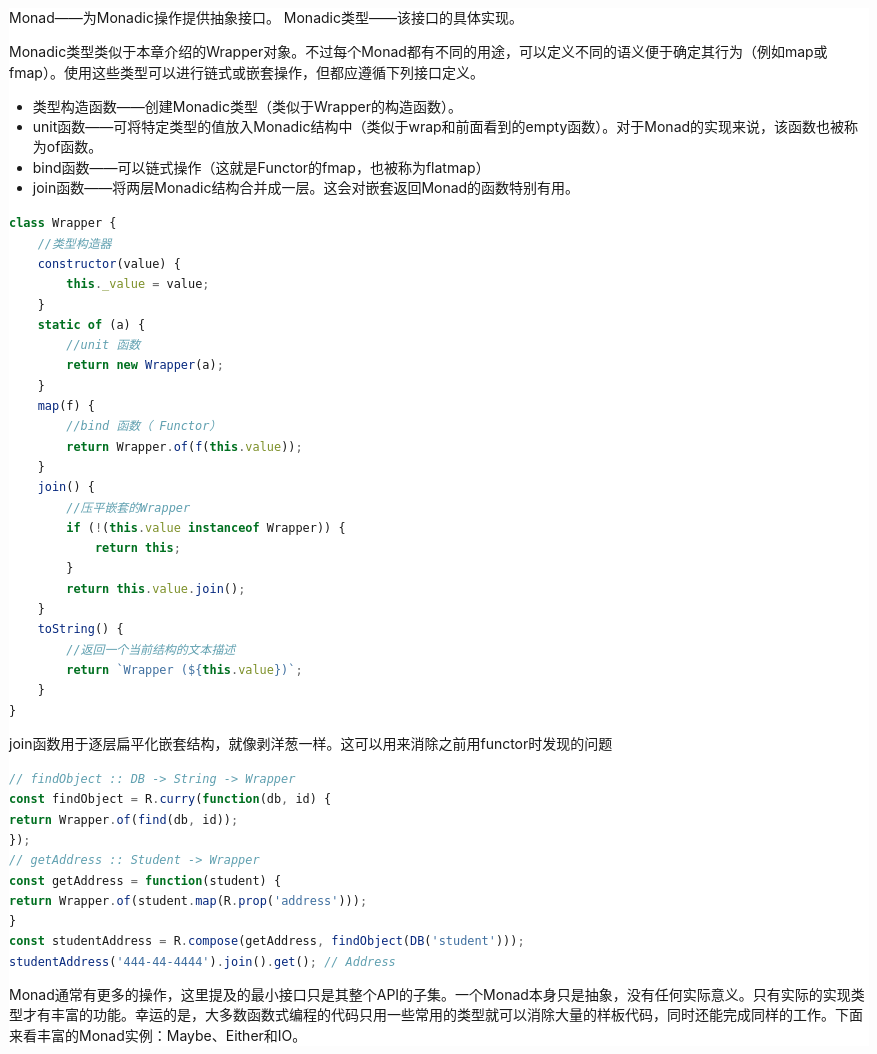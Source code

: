 Monad——为Monadic操作提供抽象接口。
Monadic类型——该接口的具体实现。

Monadic类型类似于本章介绍的Wrapper对象。不过每个Monad都有不同的用途，可以定义不同的语义便于确定其行为（例如map或fmap）。使用这些类型可以进行链式或嵌套操作，但都应遵循下列接口定义。

+ 类型构造函数——创建Monadic类型（类似于Wrapper的构造函数）。
+ unit函数——可将特定类型的值放入Monadic结构中（类似于wrap和前面看到的empty函数）。对于Monad的实现来说，该函数也被称为of函数。
+ bind函数——可以链式操作（这就是Functor的fmap，也被称为flatmap）
+ join函数——将两层Monadic结构合并成一层。这会对嵌套返回Monad的函数特别有用。

```javascript
class Wrapper {
    //类型构造器
    constructor(value) {
        this._value = value;
    }
    static of (a) {
        //unit 函数
        return new Wrapper(a);
    }
    map(f) {
        //bind 函数（ Functor）
        return Wrapper.of(f(this.value));
    }
    join() {
        //压平嵌套的Wrapper
        if (!(this.value instanceof Wrapper)) {
            return this;
        }
        return this.value.join();
    }
    toString() {
        //返回一个当前结构的文本描述
        return `Wrapper (${this.value})`;
    }
}
```
join函数用于逐层扁平化嵌套结构，就像剥洋葱一样。这可以用来消除之前用functor时发现的问题

```javascript
// findObject :: DB -> String -> Wrapper
const findObject = R.curry(function(db, id) {
return Wrapper.of(find(db, id));
});
// getAddress :: Student -> Wrapper
const getAddress = function(student) {
return Wrapper.of(student.map(R.prop('address')));
}
const studentAddress = R.compose(getAddress, findObject(DB('student')));
studentAddress('444-44-4444').join().get(); // Address
```

Monad通常有更多的操作，这里提及的最小接口只是其整个API的子集。一个Monad本身只是抽象，没有任何实际意义。只有实际的实现类型才有丰富的功能。幸运的是，大多数函数式编程的代码只用一些常用的类型就可以消除大量的样板代码，同时还能完成同样的工作。下面来看丰富的Monad实例：Maybe、Either和IO。
